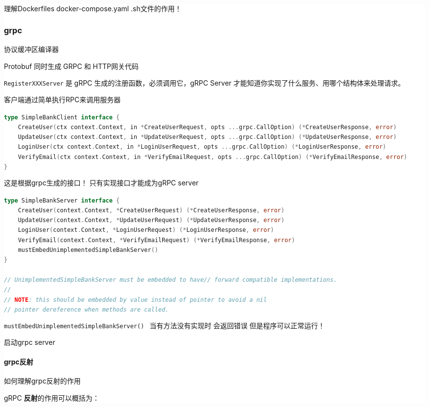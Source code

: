 
理解Dockerfiles docker-compose.yaml  .sh文件的作用！



### grpc

协议缓冲区编译器


Protobuf 同时生成 GRPC 和 HTTP网关代码

`RegisterXXXServer` 是 gRPC 生成的注册函数，必须调用它，gRPC Server 才能知道你实现了什么服务、用哪个结构体来处理请求。

客户端通过简单执行RPC来调用服务器


```go
type SimpleBankClient interface {  
    CreateUser(ctx context.Context, in *CreateUserRequest, opts ...grpc.CallOption) (*CreateUserResponse, error)  
    UpdateUser(ctx context.Context, in *UpdateUserRequest, opts ...grpc.CallOption) (*UpdateUserResponse, error)  
    LoginUser(ctx context.Context, in *LoginUserRequest, opts ...grpc.CallOption) (*LoginUserResponse, error)  
    VerifyEmail(ctx context.Context, in *VerifyEmailRequest, opts ...grpc.CallOption) (*VerifyEmailResponse, error)  
}
```


这是根据grpc生成的接口！  只有实现接口才能成为gRPC server


```go
type SimpleBankServer interface {  
    CreateUser(context.Context, *CreateUserRequest) (*CreateUserResponse, error)  
    UpdateUser(context.Context, *UpdateUserRequest) (*UpdateUserResponse, error)  
    LoginUser(context.Context, *LoginUserRequest) (*LoginUserResponse, error)  
    VerifyEmail(context.Context, *VerifyEmailRequest) (*VerifyEmailResponse, error)  
    mustEmbedUnimplementedSimpleBankServer()  
}  
  
// UnimplementedSimpleBankServer must be embedded to have// forward compatible implementations.  
//  
// NOTE: this should be embedded by value instead of pointer to avoid a nil  
// pointer dereference when methods are called.
```


` mustEmbedUnimplementedSimpleBankServer()  ` 当有方法没有实现时 会返回错误 但是程序可以正常运行！



启动grpc server

#### grpc反射 

如何理解grpc反射的作用

gRPC **反射**的作用可以概括为：
